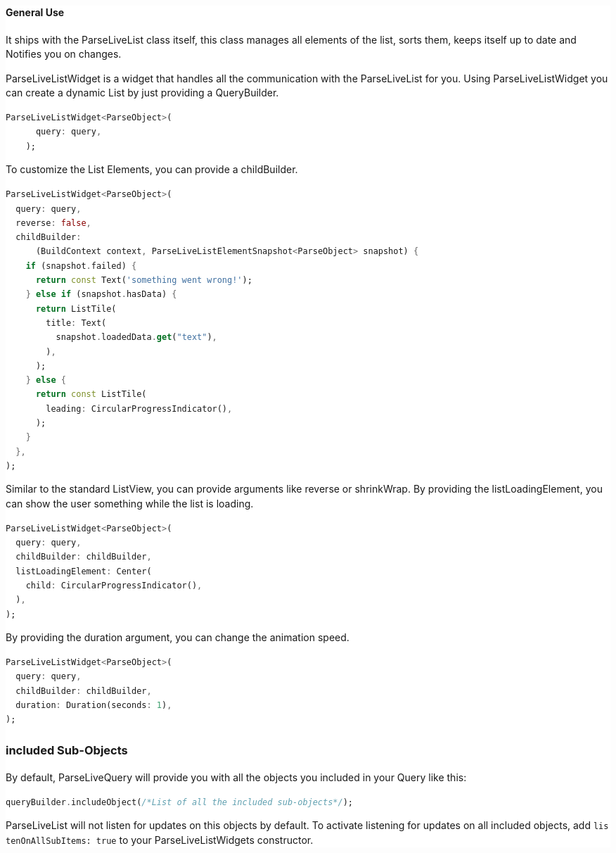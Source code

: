 #### General Use
It ships with the ParseLiveList class itself, this class manages all elements of the list, sorts them,
keeps itself up to date and Notifies you on changes.

ParseLiveListWidget is a widget that handles all the communication with the ParseLiveList for you.
Using ParseLiveListWidget you can create a dynamic List by just providing a QueryBuilder.

```dart
ParseLiveListWidget<ParseObject>(
      query: query,
    );
```
To customize the List Elements, you can provide a childBuilder.
```dart
ParseLiveListWidget<ParseObject>(
  query: query,
  reverse: false,
  childBuilder:
      (BuildContext context, ParseLiveListElementSnapshot<ParseObject> snapshot) {
    if (snapshot.failed) {
      return const Text('something went wrong!');
    } else if (snapshot.hasData) {
      return ListTile(
        title: Text(
          snapshot.loadedData.get("text"),
        ),
      );
    } else {
      return const ListTile(
        leading: CircularProgressIndicator(),
      );
    }
  },
);
```
Similar to the standard ListView, you can provide arguments like reverse or shrinkWrap.
By providing the listLoadingElement, you can show the user something while the list is loading.
```dart
ParseLiveListWidget<ParseObject>(
  query: query,
  childBuilder: childBuilder,
  listLoadingElement: Center(
    child: CircularProgressIndicator(),
  ),
);
```
By providing the duration argument, you can change the animation speed.
```dart
ParseLiveListWidget<ParseObject>(
  query: query,
  childBuilder: childBuilder,
  duration: Duration(seconds: 1),
);
```
### included Sub-Objects
By default, ParseLiveQuery will provide you with all the objects you included in your Query like this:
```dart
queryBuilder.includeObject(/*List of all the included sub-objects*/);
```
ParseLiveList will not listen for updates on this objects by default.
To activate listening for updates on all included objects, add `listenOnAllSubItems: true` to your ParseLiveListWidgets constructor.